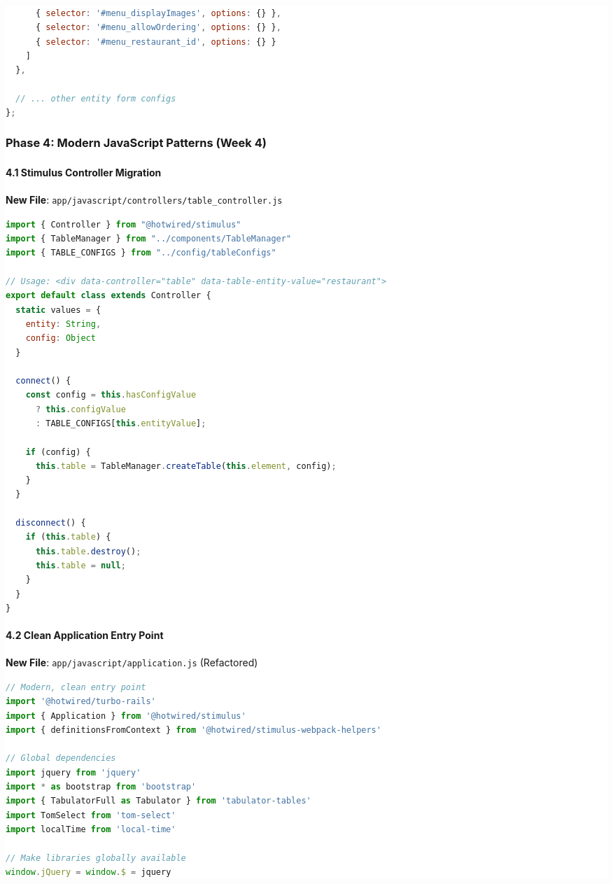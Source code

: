 ```javascript
      { selector: '#menu_displayImages', options: {} },
      { selector: '#menu_allowOrdering', options: {} },
      { selector: '#menu_restaurant_id', options: {} }
    ]
  },
  
  // ... other entity form configs
};
```

### **Phase 4: Modern JavaScript Patterns (Week 4)**

#### **4.1 Stimulus Controller Migration**

**New File**: `app/javascript/controllers/table_controller.js`
```javascript
import { Controller } from "@hotwired/stimulus"
import { TableManager } from "../components/TableManager"
import { TABLE_CONFIGS } from "../config/tableConfigs"

// Usage: <div data-controller="table" data-table-entity-value="restaurant">
export default class extends Controller {
  static values = { 
    entity: String,
    config: Object 
  }

  connect() {
    const config = this.hasConfigValue 
      ? this.configValue 
      : TABLE_CONFIGS[this.entityValue];
      
    if (config) {
      this.table = TableManager.createTable(this.element, config);
    }
  }

  disconnect() {
    if (this.table) {
      this.table.destroy();
      this.table = null;
    }
  }
}
```

#### **4.2 Clean Application Entry Point**

**New File**: `app/javascript/application.js` (Refactored)
```javascript
// Modern, clean entry point
import '@hotwired/turbo-rails'
import { Application } from '@hotwired/stimulus'
import { definitionsFromContext } from '@hotwired/stimulus-webpack-helpers'

// Global dependencies
import jquery from 'jquery'
import * as bootstrap from 'bootstrap'
import { TabulatorFull as Tabulator } from 'tabulator-tables'
import TomSelect from 'tom-select'
import localTime from 'local-time'

// Make libraries globally available
window.jQuery = window.$ = jquery
```